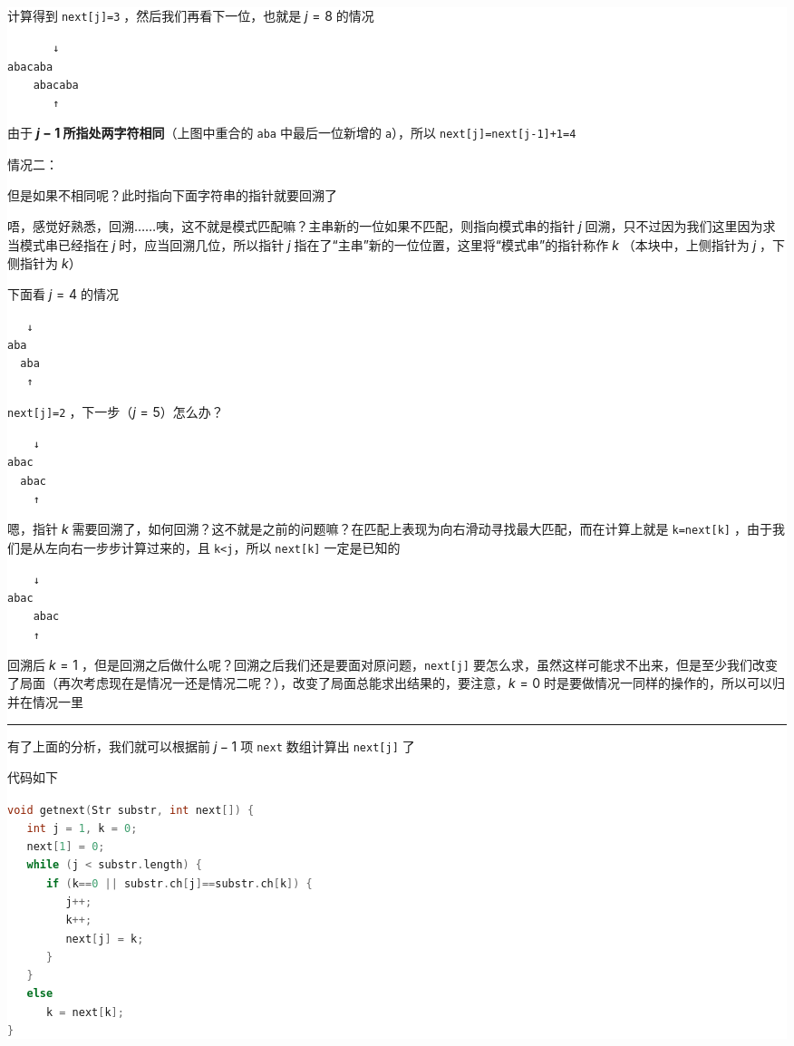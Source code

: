 计算得到 `next[j]=3` ，然后我们再看下一位，也就是 $j=8$ 的情况

```
       ↓
abacaba
    abacaba
       ↑
```

由于 **$j-1$ 所指处两字符相同**（上图中重合的 `aba` 中最后一位新增的 `a`），所以 `next[j]=next[j-1]+1=4`

情况二：

但是如果不相同呢？此时指向下面字符串的指针就要回溯了

唔，感觉好熟悉，回溯……咦，这不就是模式匹配嘛？主串新的一位如果不匹配，则指向模式串的指针 $j$ 回溯，只不过因为我们这里因为求当模式串已经指在 $j$ 时，应当回溯几位，所以指针 $j$ 指在了“主串”新的一位位置，这里将“模式串”的指针称作 $k$ （本块中，上侧指针为 $j$ ，下侧指针为 $k$）

下面看 $j=4$ 的情况

```
   ↓
aba
  aba
   ↑
```

`next[j]=2` ，下一步（$j=5$）怎么办？

```
    ↓
abac
  abac
    ↑
```

嗯，指针 $k$ 需要回溯了，如何回溯？这不就是之前的问题嘛？在匹配上表现为向右滑动寻找最大匹配，而在计算上就是 `k=next[k]` ，由于我们是从左向右一步步计算过来的，且 `k<j`，所以 `next[k]` 一定是已知的

```
    ↓
abac
    abac
    ↑
```

回溯后 $k=1$ ，但是回溯之后做什么呢？回溯之后我们还是要面对原问题，`next[j]` 要怎么求，虽然这样可能求不出来，但是至少我们改变了局面（再次考虑现在是情况一还是情况二呢？），改变了局面总能求出结果的，要注意，$k=0$ 时是要做情况一同样的操作的，所以可以归并在情况一里

---

有了上面的分析，我们就可以根据前 $j-1$ 项 `next` 数组计算出 `next[j]` 了

代码如下

```cpp {5,6,7,8,12}
void getnext(Str substr, int next[]) {
   int j = 1, k = 0;
   next[1] = 0;
   while (j < substr.length) {
      if (k==0 || substr.ch[j]==substr.ch[k]) {
         j++;
         k++;
         next[j] = k;
      }
   }
   else
      k = next[k];
}
```

